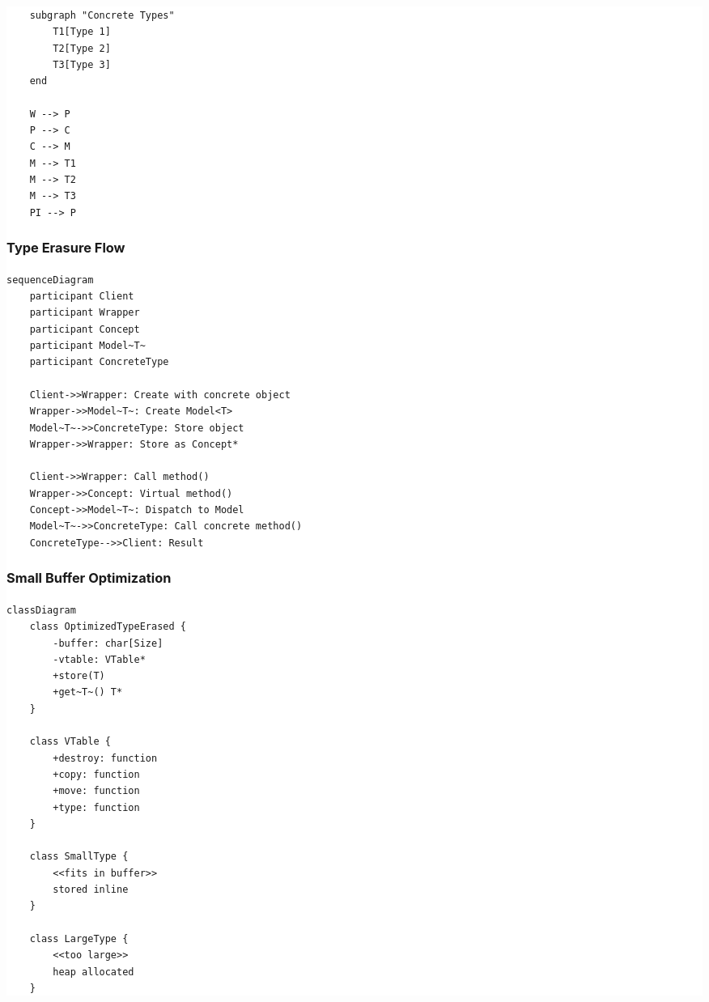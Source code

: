 ```mermaid
    subgraph "Concrete Types"
        T1[Type 1]
        T2[Type 2]
        T3[Type 3]
    end
    
    W --> P
    P --> C
    C --> M
    M --> T1
    M --> T2
    M --> T3
    PI --> P
```

### Type Erasure Flow

```mermaid
sequenceDiagram
    participant Client
    participant Wrapper
    participant Concept
    participant Model~T~
    participant ConcreteType
    
    Client->>Wrapper: Create with concrete object
    Wrapper->>Model~T~: Create Model<T>
    Model~T~->>ConcreteType: Store object
    Wrapper->>Wrapper: Store as Concept*
    
    Client->>Wrapper: Call method()
    Wrapper->>Concept: Virtual method()
    Concept->>Model~T~: Dispatch to Model
    Model~T~->>ConcreteType: Call concrete method()
    ConcreteType-->>Client: Result
```

### Small Buffer Optimization

```mermaid
classDiagram
    class OptimizedTypeErased {
        -buffer: char[Size]
        -vtable: VTable*
        +store(T)
        +get~T~() T*
    }
    
    class VTable {
        +destroy: function
        +copy: function
        +move: function
        +type: function
    }
    
    class SmallType {
        <<fits in buffer>>
        stored inline
    }
    
    class LargeType {
        <<too large>>
        heap allocated
    }
```